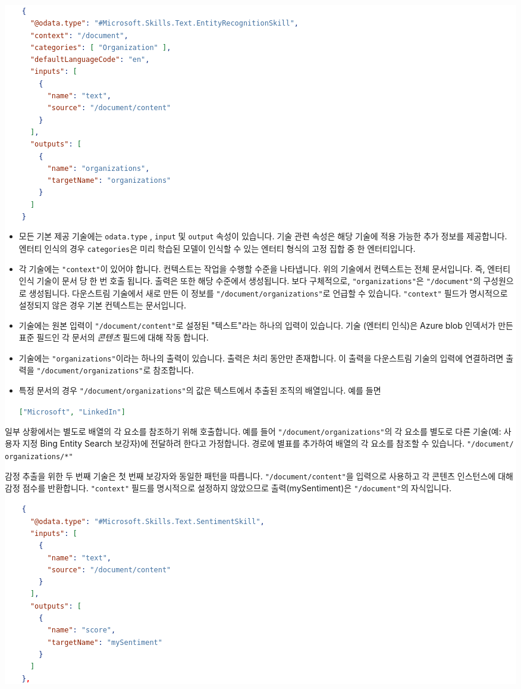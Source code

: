 ```json
    {
      "@odata.type": "#Microsoft.Skills.Text.EntityRecognitionSkill",
      "context": "/document",
      "categories": [ "Organization" ],
      "defaultLanguageCode": "en",
      "inputs": [
        {
          "name": "text",
          "source": "/document/content"
        }
      ],
      "outputs": [
        {
          "name": "organizations",
          "targetName": "organizations"
        }
      ]
    }
```

* 모든 기본 제공 기술에는 `odata.type` , `input` 및 `output` 속성이 있습니다. 기술 관련 속성은 해당 기술에 적용 가능한 추가 정보를 제공합니다. 엔터티 인식의 경우 `categories`은 미리 학습된 모델이 인식할 수 있는 엔터티 형식의 고정 집합 중 한 엔터티입니다.

* 각 기술에는 ```"context"```이 있어야 합니다. 컨텍스트는 작업을 수행할 수준을 나타냅니다. 위의 기술에서 컨텍스트는 전체 문서입니다. 즉, 엔터티 인식 기술이 문서 당 한 번 호출 됩니다. 출력은 또한 해당 수준에서 생성됩니다. 보다 구체적으로, ```"organizations"```은 ```"/document"```의 구성원으로 생성됩니다. 다운스트림 기술에서 새로 만든 이 정보를 ```"/document/organizations"```로 언급할 수 있습니다.  ```"context"``` 필드가 명시적으로 설정되지 않은 경우 기본 컨텍스트는 문서입니다.

* 기술에는 원본 입력이 ```"/document/content"```로 설정된 "텍스트"라는 하나의 입력이 있습니다. 기술 (엔터티 인식)은 Azure blob 인덱서가 만든 표준 필드인 각 문서의 *콘텐츠* 필드에 대해 작동 합니다. 

* 기술에는 ```"organizations"```이라는 하나의 출력이 있습니다. 출력은 처리 동안만 존재합니다. 이 출력을 다운스트림 기술의 입력에 연결하려면 출력을 ```"/document/organizations"```로 참조합니다.

* 특정 문서의 경우 ```"/document/organizations"```의 값은 텍스트에서 추출된 조직의 배열입니다. 예를 들면

  ```json
  ["Microsoft", "LinkedIn"]
  ```

일부 상황에서는 별도로 배열의 각 요소를 참조하기 위해 호출합니다. 예를 들어 ```"/document/organizations"```의 각 요소를 별도로 다른 기술(예: 사용자 지정 Bing Entity Search 보강자)에 전달하려 한다고 가정합니다. 경로에 별표를 추가하여 배열의 각 요소를 참조할 수 있습니다. ```"/document/organizations/*"``` 

감정 추출을 위한 두 번째 기술은 첫 번째 보강자와 동일한 패턴을 따릅니다. ```"/document/content"```을 입력으로 사용하고 각 콘텐츠 인스턴스에 대해 감정 점수를 반환합니다. ```"context"``` 필드를 명시적으로 설정하지 않았으므로 출력(mySentiment)은 ```"/document"```의 자식입니다.

```json
    {
      "@odata.type": "#Microsoft.Skills.Text.SentimentSkill",
      "inputs": [
        {
          "name": "text",
          "source": "/document/content"
        }
      ],
      "outputs": [
        {
          "name": "score",
          "targetName": "mySentiment"
        }
      ]
    },
```
